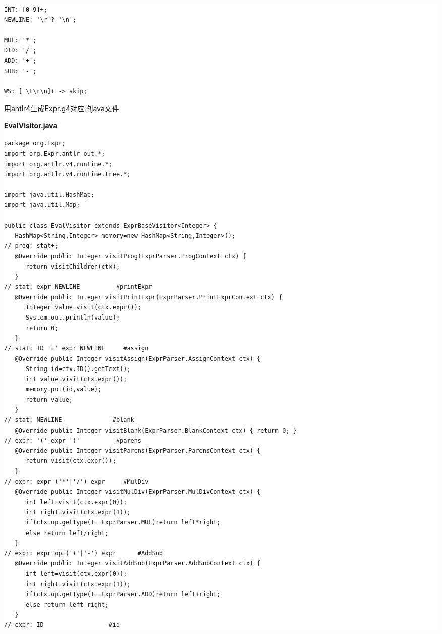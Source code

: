 ```
INT: [0-9]+;
NEWLINE: '\r'? '\n';

MUL: '*';
DID: '/';
ADD: '+';
SUB: '-';

WS: [ \t\r\n]+ -> skip;
```

用antlr4生成Expr.g4对应的java文件

**EvalVisitor.java**  

```
package org.Expr;
import org.Expr.antlr_out.*;
import org.antlr.v4.runtime.*;
import org.antlr.v4.runtime.tree.*;

import java.util.HashMap;
import java.util.Map;

public class EvalVisitor extends ExprBaseVisitor<Integer> {
   HashMap<String,Integer> memory=new HashMap<String,Integer>();
// prog: stat+;
   @Override public Integer visitProg(ExprParser.ProgContext ctx) {
      return visitChildren(ctx);
   }
// stat: expr NEWLINE          #printExpr
   @Override public Integer visitPrintExpr(ExprParser.PrintExprContext ctx) {
      Integer value=visit(ctx.expr());
      System.out.println(value);
      return 0;
   }
// stat: ID '=' expr NEWLINE     #assign
   @Override public Integer visitAssign(ExprParser.AssignContext ctx) {
      String id=ctx.ID().getText();
      int value=visit(ctx.expr());
      memory.put(id,value);
      return value;
   }
// stat: NEWLINE              #blank
   @Override public Integer visitBlank(ExprParser.BlankContext ctx) { return 0; }
// expr: '(' expr ')'          #parens
   @Override public Integer visitParens(ExprParser.ParensContext ctx) {
      return visit(ctx.expr());
   }
// expr: expr ('*'|'/') expr     #MulDiv
   @Override public Integer visitMulDiv(ExprParser.MulDivContext ctx) {
      int left=visit(ctx.expr(0));
      int right=visit(ctx.expr(1));
      if(ctx.op.getType()==ExprParser.MUL)return left*right;
      else return left/right;
   }
// expr: expr op=('+'|'-') expr      #AddSub
   @Override public Integer visitAddSub(ExprParser.AddSubContext ctx) {
      int left=visit(ctx.expr(0));
      int right=visit(ctx.expr(1));
      if(ctx.op.getType()==ExprParser.ADD)return left+right;
      else return left-right;
   }
// expr: ID                  #id
```